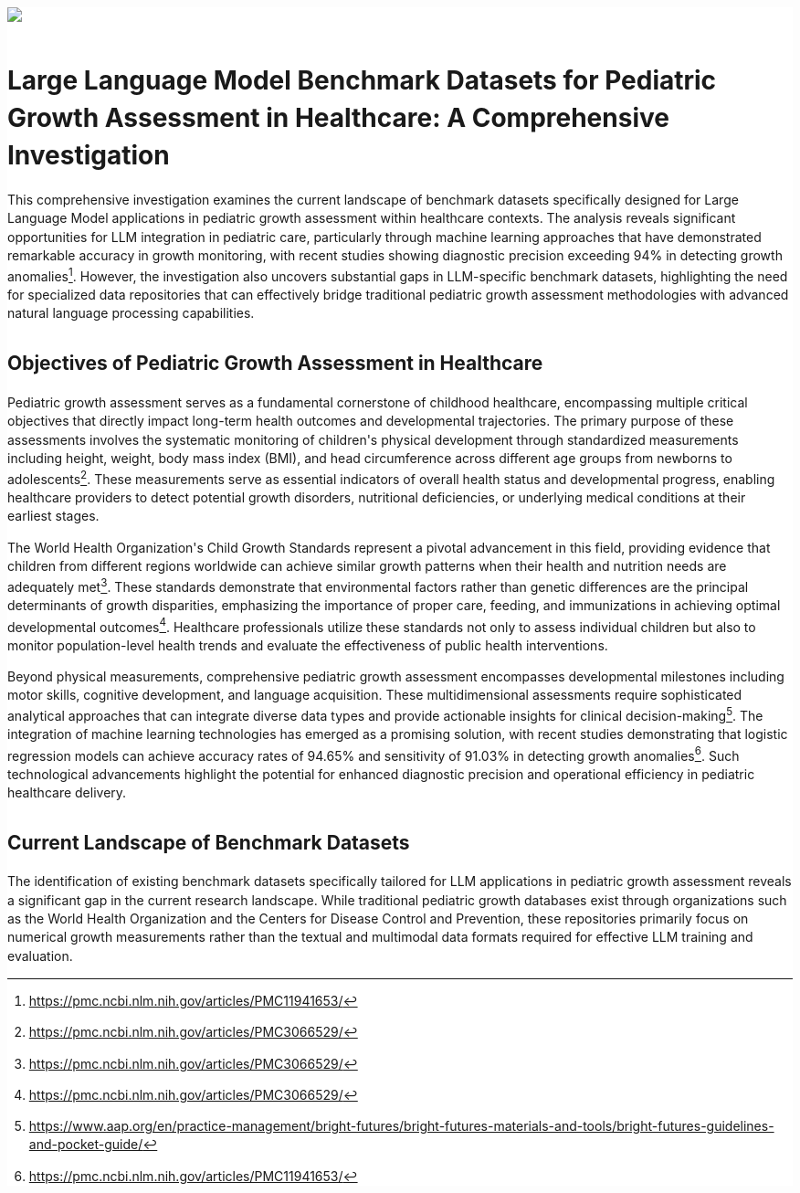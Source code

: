 <img src="https://r2cdn.perplexity.ai/pplx-full-logo-primary-dark%402x.png" class="logo" width="120"/>

# Large Language Model Benchmark Datasets for Pediatric Growth Assessment in Healthcare: A Comprehensive Investigation

This comprehensive investigation examines the current landscape of benchmark datasets specifically designed for Large Language Model applications in pediatric growth assessment within healthcare contexts. The analysis reveals significant opportunities for LLM integration in pediatric care, particularly through machine learning approaches that have demonstrated remarkable accuracy in growth monitoring, with recent studies showing diagnostic precision exceeding 94% in detecting growth anomalies[^3]. However, the investigation also uncovers substantial gaps in LLM-specific benchmark datasets, highlighting the need for specialized data repositories that can effectively bridge traditional pediatric growth assessment methodologies with advanced natural language processing capabilities.

## Objectives of Pediatric Growth Assessment in Healthcare

Pediatric growth assessment serves as a fundamental cornerstone of childhood healthcare, encompassing multiple critical objectives that directly impact long-term health outcomes and developmental trajectories. The primary purpose of these assessments involves the systematic monitoring of children's physical development through standardized measurements including height, weight, body mass index (BMI), and head circumference across different age groups from newborns to adolescents[^1]. These measurements serve as essential indicators of overall health status and developmental progress, enabling healthcare providers to detect potential growth disorders, nutritional deficiencies, or underlying medical conditions at their earliest stages.

The World Health Organization's Child Growth Standards represent a pivotal advancement in this field, providing evidence that children from different regions worldwide can achieve similar growth patterns when their health and nutrition needs are adequately met[^1]. These standards demonstrate that environmental factors rather than genetic differences are the principal determinants of growth disparities, emphasizing the importance of proper care, feeding, and immunizations in achieving optimal developmental outcomes[^1]. Healthcare professionals utilize these standards not only to assess individual children but also to monitor population-level health trends and evaluate the effectiveness of public health interventions.

Beyond physical measurements, comprehensive pediatric growth assessment encompasses developmental milestones including motor skills, cognitive development, and language acquisition. These multidimensional assessments require sophisticated analytical approaches that can integrate diverse data types and provide actionable insights for clinical decision-making[^2]. The integration of machine learning technologies has emerged as a promising solution, with recent studies demonstrating that logistic regression models can achieve accuracy rates of 94.65% and sensitivity of 91.03% in detecting growth anomalies[^3]. Such technological advancements highlight the potential for enhanced diagnostic precision and operational efficiency in pediatric healthcare delivery.

## Current Landscape of Benchmark Datasets

The identification of existing benchmark datasets specifically tailored for LLM applications in pediatric growth assessment reveals a significant gap in the current research landscape. While traditional pediatric growth databases exist through organizations such as the World Health Organization and the Centers for Disease Control and Prevention, these repositories primarily focus on numerical growth measurements rather than the textual and multimodal data formats required for effective LLM training and evaluation.


[^1]: https://pmc.ncbi.nlm.nih.gov/articles/PMC3066529/
[^2]: https://www.aap.org/en/practice-management/bright-futures/bright-futures-materials-and-tools/bright-futures-guidelines-and-pocket-guide/
[^3]: https://pmc.ncbi.nlm.nih.gov/articles/PMC11941653/
[^4]: https://physionet.org/content/vindr-pcxr/
[^5]: https://pmc.ncbi.nlm.nih.gov/articles/PMC6767565/
[^6]: https://pmc.ncbi.nlm.nih.gov/articles/PMC1513651/
[^7]: https://www.who.int/tools/child-growth-standards/who-multicentre-growth-reference-study
[^8]: https://uncbhc.web.unc.edu/wp-content/uploads/sites/15099/2017/09/healthy_birth_growth_development_factsheet.pdf
[^9]: https://file.scirp.org/Html/5-1330100_19850.htm
[^10]: https://stacks.cdc.gov/view/cdc/100478
[^11]: https://www.who.int/tools/child-growth-standards
[^12]: https://www.aap.org/en/patient-care/newborn-and-infant-nutrition/newborn-and-infant-nutrition-assessment-tools/term-infant-growth-tools/
[^13]: https://physionet.org/content/neurocritical-pediatric/
[^14]: https://pubmed.ncbi.nlm.nih.gov/15069916/
[^15]: https://pubmed.ncbi.nlm.nih.gov/22177991/
[^16]: https://www.cdc.gov/growth-chart-training/hcp/using-growth-charts/who-using.html
[^17]: https://physionet.org/content/nch-sleep/
[^18]: https://journals.sagepub.com/doi/pdf/10.1177/15648265040251S104
[^19]: https://www.cambridge.org/core/journals/public-health-nutrition/article/worldwide-implementation-of-the-who-child-growth-standards/F413605BFAB559159B434E029598BE58
[^20]: https://journals.sagepub.com/doi/10.1177/15648265040251S104
[^21]: https://www.who.int/tools/child-growth-standards/standards
[^22]: https://www.cdc.gov/growth-chart-training/hcp/using-growth-charts/index.html
[^23]: https://pmc.ncbi.nlm.nih.gov/articles/PMC5831497/
[^24]: https://www.physionet.org/about/database/
[^25]: https://physionet.org/content/picdb/
[^26]: https://physionet.org
[^27]: https://www.kaggle.com/datasets/salmanahmad1980/child-growth-measurements
[^28]: https://www.kaggle.com/datasets/ukveteran/child-healthdevelopment-studies
[^29]: https://www.who.int/tools/growth-reference-data-for-5to19-years
[^30]: https://www.cdc.gov/growth-chart-training/hcp/using-growth-charts/creating-who-growth-standard.html
[^31]: https://www.kaggle.com/datasets/remcogeervliet/max-foundation-bangladesh-child-growth-data
[^32]: https://www.kaggle.com/code/remcogeervliet/sample-notebook-for-child-growth-data
[^33]: https://www.kaggle.com/datasets/rendiputra/stunting-balita-detection-121k-rows
[^34]: https://www.kaggle.com/datasets/samsonqian/babies
[^35]: https://www.kiglobalhealth.org/publications/understanding-ki-data-contributions-india/
[^36]: https://www.kaggle.com/datasets/cdc/health-conditions-among-children-under-18-years
[^37]: https://pmc.ncbi.nlm.nih.gov/articles/PMC8293037/
[^38]: https://www.nature.com/articles/s41598-025-99288-y
[^39]: https://guides.lib.lsu.edu/c.php?g=946890\&p=6826755
[^40]: https://github.com/CDC-DNPAO/CDCAnthro
[^41]: https://www.ndacan.acf.hhs.gov/datasets/dataset-details.cfm?ID=170